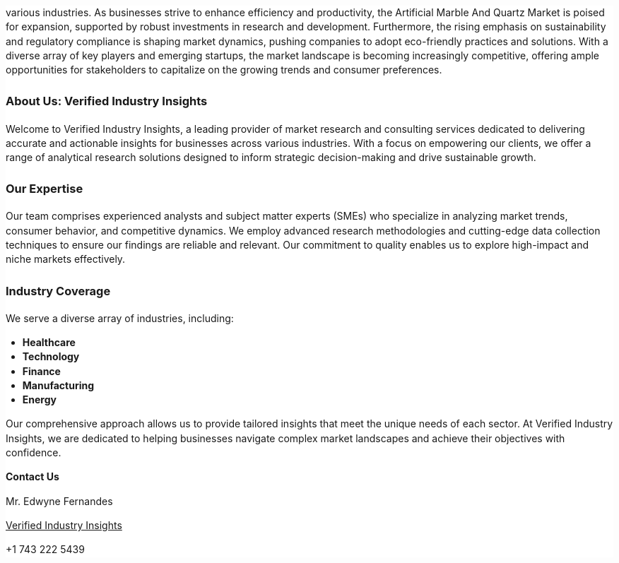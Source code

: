 various industries. As businesses strive to enhance efficiency and productivity, the Artificial Marble And Quartz Market is poised for expansion, supported by robust investments in research and development. Furthermore, the rising emphasis on sustainability and regulatory compliance is shaping market dynamics, pushing companies to adopt eco-friendly practices and solutions. With a diverse array of key players and emerging startups, the market landscape is becoming increasingly competitive, offering ample opportunities for stakeholders to capitalize on the growing trends and consumer preferences.</p><h3>About Us: Verified Industry Insights</h3><p>Welcome to Verified Industry Insights, a leading provider of market research and consulting services dedicated to delivering accurate and actionable insights for businesses across various industries. With a focus on empowering our clients, we offer a range of analytical research solutions designed to inform strategic decision-making and drive sustainable growth.</p><h3>Our Expertise</h3><p>Our team comprises experienced analysts and subject matter experts (SMEs) who specialize in analyzing market trends, consumer behavior, and competitive dynamics. We employ advanced research methodologies and cutting-edge data collection techniques to ensure our findings are reliable and relevant. Our commitment to quality enables us to explore high-impact and niche markets effectively.</p><h3>Industry Coverage</h3><p>We serve a diverse array of industries, including:</p><ul><li><strong>Healthcare</strong></li><li><strong>Technology</strong></li><li><strong>Finance</strong></li><li><strong>Manufacturing</strong></li><li><strong>Energy</strong></li></ul><p>Our comprehensive approach allows us to provide tailored insights that meet the unique needs of each sector. At Verified Industry Insights, we are dedicated to helping businesses navigate complex market landscapes and achieve their objectives with confidence.</p><p><strong>Contact Us</strong></p><p>Mr. Edwyne Fernandes</p><p><a href="https://www.verifiedindustryinsights.com/">Verified Industry Insights</a></p><p>+1 743 222 5439</p>
